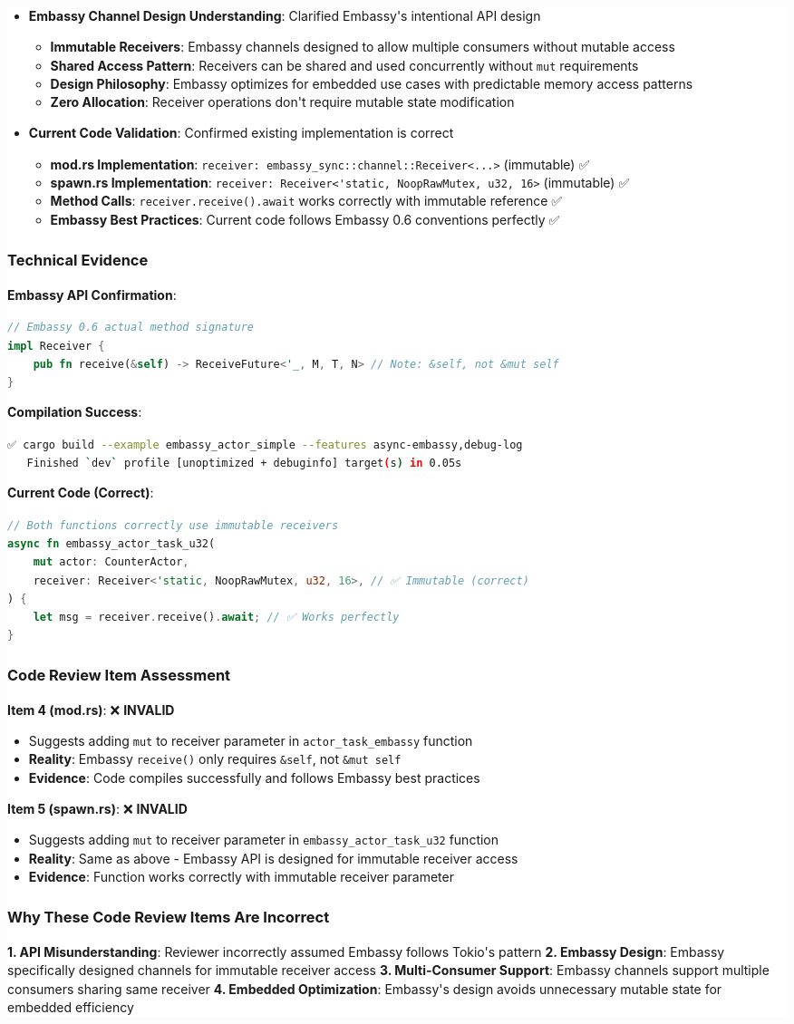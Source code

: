 * **Embassy Channel Design Understanding**: Clarified Embassy's intentional API design
  * **Immutable Receivers**: Embassy channels designed to allow multiple consumers without mutable access
  * **Shared Access Pattern**: Receivers can be shared and used concurrently without `mut` requirements
  * **Design Philosophy**: Embassy optimizes for embedded use cases with predictable memory access patterns
  * **Zero Allocation**: Receiver operations don't require mutable state modification

* **Current Code Validation**: Confirmed existing implementation is correct
  * **mod.rs Implementation**: `receiver: embassy_sync::channel::Receiver<...>` (immutable) ✅
  * **spawn.rs Implementation**: `receiver: Receiver<'static, NoopRawMutex, u32, 16>` (immutable) ✅  
  * **Method Calls**: `receiver.receive().await` works correctly with immutable reference ✅
  * **Embassy Best Practices**: Current code follows Embassy 0.6 conventions perfectly ✅

### Technical Evidence
**Embassy API Confirmation**:
```rust
// Embassy 0.6 actual method signature
impl Receiver {
    pub fn receive(&self) -> ReceiveFuture<'_, M, T, N> // Note: &self, not &mut self
}
```

**Compilation Success**:
```bash
✅ cargo build --example embassy_actor_simple --features async-embassy,debug-log
   Finished `dev` profile [unoptimized + debuginfo] target(s) in 0.05s
```

**Current Code (Correct)**:
```rust
// Both functions correctly use immutable receivers
async fn embassy_actor_task_u32(
    mut actor: CounterActor,
    receiver: Receiver<'static, NoopRawMutex, u32, 16>, // ✅ Immutable (correct)
) {
    let msg = receiver.receive().await; // ✅ Works perfectly
}
```

### Code Review Item Assessment
**Item 4 (mod.rs)**: ❌ **INVALID**
* Suggests adding `mut` to receiver parameter in `actor_task_embassy` function  
* **Reality**: Embassy `receive()` only requires `&self`, not `&mut self`
* **Evidence**: Code compiles successfully and follows Embassy best practices

**Item 5 (spawn.rs)**: ❌ **INVALID**  
* Suggests adding `mut` to receiver parameter in `embassy_actor_task_u32` function
* **Reality**: Same as above - Embassy API is designed for immutable receiver access
* **Evidence**: Function works correctly with immutable receiver parameter

### Why These Code Review Items Are Incorrect
**1. API Misunderstanding**: Reviewer incorrectly assumed Embassy follows Tokio's pattern
**2. Embassy Design**: Embassy specifically designed channels for immutable receiver access
**3. Multi-Consumer Support**: Embassy channels support multiple consumers sharing same receiver
**4. Embedded Optimization**: Embassy's design avoids unnecessary mutable state for embedded efficiency
